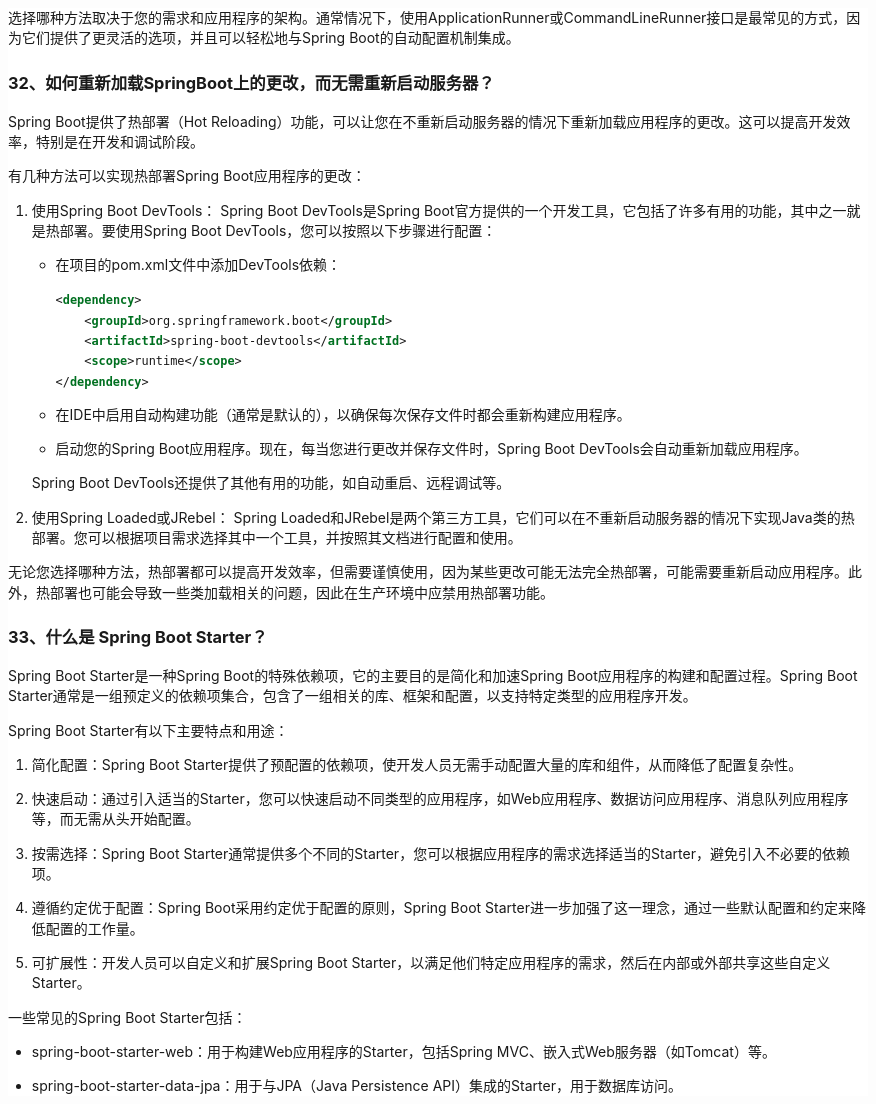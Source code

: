 选择哪种方法取决于您的需求和应用程序的架构。通常情况下，使用ApplicationRunner或CommandLineRunner接口是最常见的方式，因为它们提供了更灵活的选项，并且可以轻松地与Spring Boot的自动配置机制集成。





### 32、如何重新加载SpringBoot上的更改，而无需重新启动服务器？

Spring Boot提供了热部署（Hot Reloading）功能，可以让您在不重新启动服务器的情况下重新加载应用程序的更改。这可以提高开发效率，特别是在开发和调试阶段。

有几种方法可以实现热部署Spring Boot应用程序的更改：

1. 使用Spring Boot DevTools：
   Spring Boot DevTools是Spring Boot官方提供的一个开发工具，它包括了许多有用的功能，其中之一就是热部署。要使用Spring Boot DevTools，您可以按照以下步骤进行配置：

    - 在项目的pom.xml文件中添加DevTools依赖：

      ```xml
      <dependency>
          <groupId>org.springframework.boot</groupId>
          <artifactId>spring-boot-devtools</artifactId>
          <scope>runtime</scope>
      </dependency>
      ```

    - 在IDE中启用自动构建功能（通常是默认的），以确保每次保存文件时都会重新构建应用程序。

    - 启动您的Spring Boot应用程序。现在，每当您进行更改并保存文件时，Spring Boot DevTools会自动重新加载应用程序。

   Spring Boot DevTools还提供了其他有用的功能，如自动重启、远程调试等。

2. 使用Spring Loaded或JRebel：
   Spring Loaded和JRebel是两个第三方工具，它们可以在不重新启动服务器的情况下实现Java类的热部署。您可以根据项目需求选择其中一个工具，并按照其文档进行配置和使用。

无论您选择哪种方法，热部署都可以提高开发效率，但需要谨慎使用，因为某些更改可能无法完全热部署，可能需要重新启动应用程序。此外，热部署也可能会导致一些类加载相关的问题，因此在生产环境中应禁用热部署功能。

### 33、什么是 Spring Boot Starter？
Spring Boot Starter是一种Spring Boot的特殊依赖项，它的主要目的是简化和加速Spring Boot应用程序的构建和配置过程。Spring Boot Starter通常是一组预定义的依赖项集合，包含了一组相关的库、框架和配置，以支持特定类型的应用程序开发。

Spring Boot Starter有以下主要特点和用途：

1. 简化配置：Spring Boot Starter提供了预配置的依赖项，使开发人员无需手动配置大量的库和组件，从而降低了配置复杂性。

2. 快速启动：通过引入适当的Starter，您可以快速启动不同类型的应用程序，如Web应用程序、数据访问应用程序、消息队列应用程序等，而无需从头开始配置。

3. 按需选择：Spring Boot Starter通常提供多个不同的Starter，您可以根据应用程序的需求选择适当的Starter，避免引入不必要的依赖项。

4. 遵循约定优于配置：Spring Boot采用约定优于配置的原则，Spring Boot Starter进一步加强了这一理念，通过一些默认配置和约定来降低配置的工作量。

5. 可扩展性：开发人员可以自定义和扩展Spring Boot Starter，以满足他们特定应用程序的需求，然后在内部或外部共享这些自定义Starter。

一些常见的Spring Boot Starter包括：

- spring-boot-starter-web：用于构建Web应用程序的Starter，包括Spring MVC、嵌入式Web服务器（如Tomcat）等。

- spring-boot-starter-data-jpa：用于与JPA（Java Persistence API）集成的Starter，用于数据库访问。
